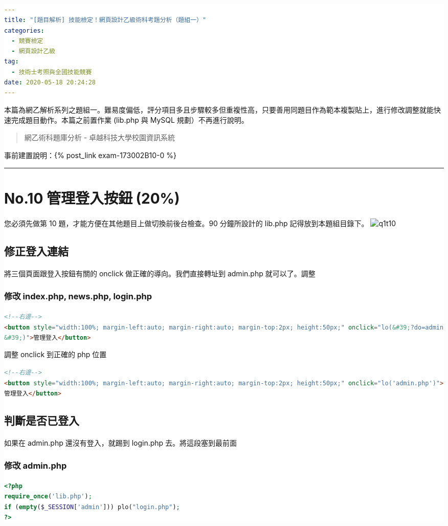 ```yaml
---
title: "[題目解析] 技能檢定！網頁設計乙級術科考題分析（題組一）"
categories:
  - 競賽檢定
  - 網頁設計乙級
tag:
  - 技術士考照與全國技能競賽
date: 2020-05-18 20:24:28
---
```


本篇為網乙解析系列之題組一。難易度偏低，評分項目多且步驟較多但重複性高，只要善用同題目作為範本複製貼上，進行修改調整就能快速完成題目動作。本篇之前置作業 (lib.php 與 MySQL 規劃）不再進行說明。



>網乙術科題庫分析 - 卓越科技大學校園資訊系統

事前建置說明：{% post_link exam-173002B10-0 %}

---

# No.10 管理登入按鈕 (20%)
您必須先做第 10 題，才能方便在其他題目上做切換前後台檢查。90 分鐘所設計的 lib.php 記得放到本題組目錄下。
![q1t10](https://i.imgur.com/R4L7SuR.png)

## 修正登入連結
將三個頁面跟登入按鈕有關的 onclick 做正確的導向。我們直接轉址到 admin.php 就可以了。調整

### 修改 index.php, news.php, login.php

```html index.php, news.php, login.php
<!--右邊-->   
<button style="width:100%; margin-left:auto; margin-right:auto; margin-top:2px; height:50px;" onclick="lo(&#39;?do=admin&#39;)">管理登入</button>
```
調整 onclick 到正確的 php 位置
```html index.php, news.php, login.php
<!--右邊-->
<button style="width:100%; margin-left:auto; margin-right:auto; margin-top:2px; height:50px;" onclick="lo('admin.php')">管理登入</button>
```

## 判斷是否已登入
如果在 admin.php 還沒有登入，就踢到 login.php 去。將這段塞到最前面

### 修改 admin.php
```php admin.php
<?php
require_once('lib.php');
if (empty($_SESSION['admin'])) plo("login.php");
?>
```

